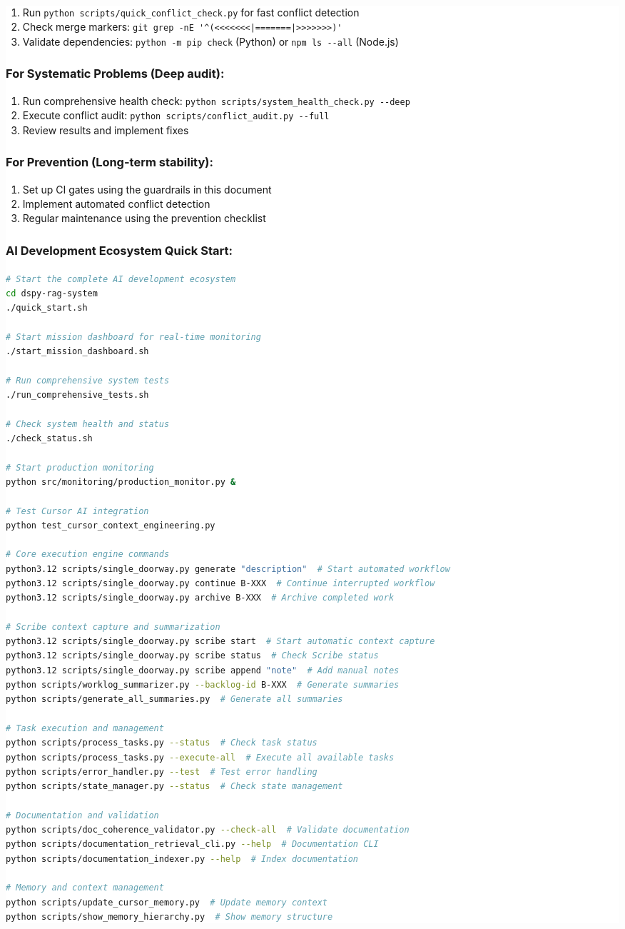 1. Run `python scripts/quick_conflict_check.py` for fast conflict detection
2. Check merge markers: `git grep -nE '^(<<<<<<<|=======|>>>>>>>)'`
3. Validate dependencies: `python -m pip check` (Python) or `npm ls --all` (Node.js)

### **For Systematic Problems (Deep audit):**

1. Run comprehensive health check: `python scripts/system_health_check.py --deep`
2. Execute conflict audit: `python scripts/conflict_audit.py --full`
3. Review results and implement fixes

### **For Prevention (Long-term stability):**

1. Set up CI gates using the guardrails in this document
2. Implement automated conflict detection
3. Regular maintenance using the prevention checklist

### **AI Development Ecosystem Quick Start:**

```bash
# Start the complete AI development ecosystem
cd dspy-rag-system
./quick_start.sh

# Start mission dashboard for real-time monitoring
./start_mission_dashboard.sh

# Run comprehensive system tests
./run_comprehensive_tests.sh

# Check system health and status
./check_status.sh

# Start production monitoring
python src/monitoring/production_monitor.py &

# Test Cursor AI integration
python test_cursor_context_engineering.py

# Core execution engine commands
python3.12 scripts/single_doorway.py generate "description"  # Start automated workflow
python3.12 scripts/single_doorway.py continue B-XXX  # Continue interrupted workflow
python3.12 scripts/single_doorway.py archive B-XXX  # Archive completed work

# Scribe context capture and summarization
python3.12 scripts/single_doorway.py scribe start  # Start automatic context capture
python3.12 scripts/single_doorway.py scribe status  # Check Scribe status
python3.12 scripts/single_doorway.py scribe append "note"  # Add manual notes
python scripts/worklog_summarizer.py --backlog-id B-XXX  # Generate summaries
python scripts/generate_all_summaries.py  # Generate all summaries

# Task execution and management
python scripts/process_tasks.py --status  # Check task status
python scripts/process_tasks.py --execute-all  # Execute all available tasks
python scripts/error_handler.py --test  # Test error handling
python scripts/state_manager.py --status  # Check state management

# Documentation and validation
python scripts/doc_coherence_validator.py --check-all  # Validate documentation
python scripts/documentation_retrieval_cli.py --help  # Documentation CLI
python scripts/documentation_indexer.py --help  # Index documentation

# Memory and context management
python scripts/update_cursor_memory.py  # Update memory context
python scripts/show_memory_hierarchy.py  # Show memory structure
```